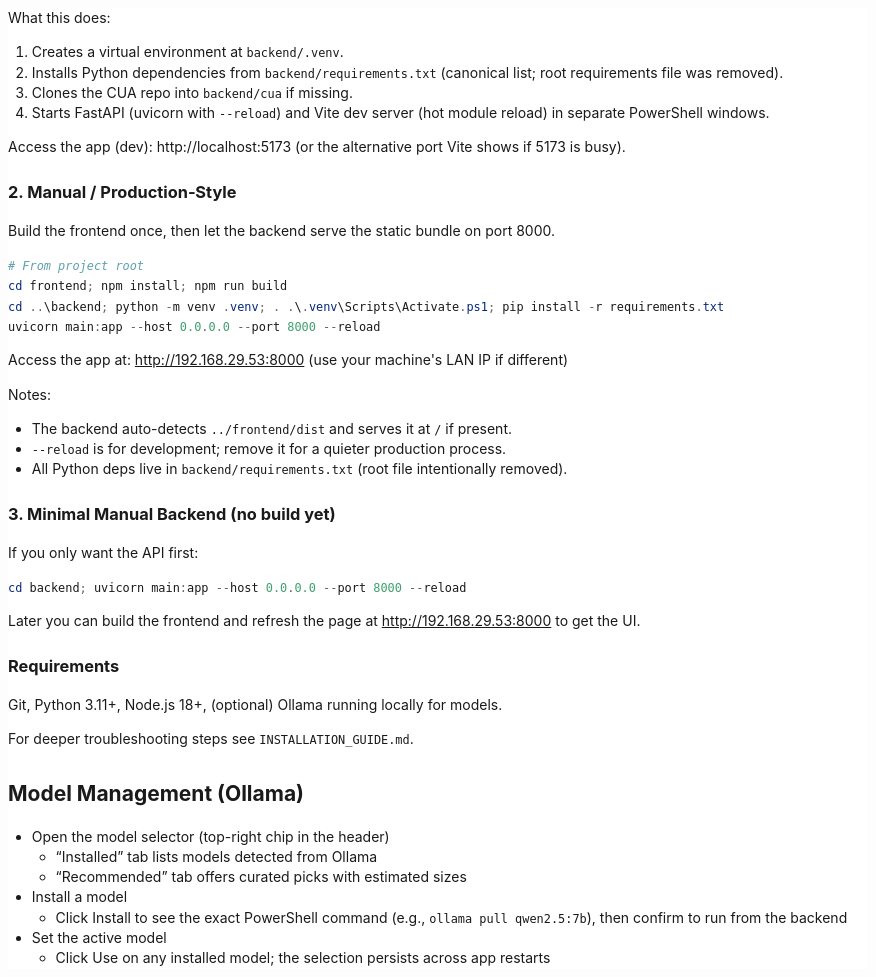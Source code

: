 What this does:
1. Creates a virtual environment at `backend/.venv`.
2. Installs Python dependencies from `backend/requirements.txt` (canonical list; root requirements file was removed).
3. Clones the CUA repo into `backend/cua` if missing.
4. Starts FastAPI (uvicorn with `--reload`) and Vite dev server (hot module reload) in separate PowerShell windows.

Access the app (dev): http://localhost:5173 (or the alternative port Vite shows if 5173 is busy).

### 2. Manual / Production‑Style

Build the frontend once, then let the backend serve the static bundle on port 8000.

```powershell
# From project root
cd frontend; npm install; npm run build
cd ..\backend; python -m venv .venv; . .\.venv\Scripts\Activate.ps1; pip install -r requirements.txt
uvicorn main:app --host 0.0.0.0 --port 8000 --reload
```

Access the app at: http://192.168.29.53:8000 (use your machine's LAN IP if different)

Notes:
- The backend auto-detects `../frontend/dist` and serves it at `/` if present.
- `--reload` is for development; remove it for a quieter production process.
- All Python deps live in `backend/requirements.txt` (root file intentionally removed).

### 3. Minimal Manual Backend (no build yet)

If you only want the API first:

```powershell
cd backend; uvicorn main:app --host 0.0.0.0 --port 8000 --reload
```

Later you can build the frontend and refresh the page at http://192.168.29.53:8000 to get the UI.

### Requirements

Git, Python 3.11+, Node.js 18+, (optional) Ollama running locally for models.

For deeper troubleshooting steps see `INSTALLATION_GUIDE.md`.

## Model Management (Ollama)

- Open the model selector (top-right chip in the header)
   - “Installed” tab lists models detected from Ollama
   - “Recommended” tab offers curated picks with estimated sizes
- Install a model
   - Click Install to see the exact PowerShell command (e.g., `ollama pull qwen2.5:7b`), then confirm to run from the backend
- Set the active model
   - Click Use on any installed model; the selection persists across app restarts
